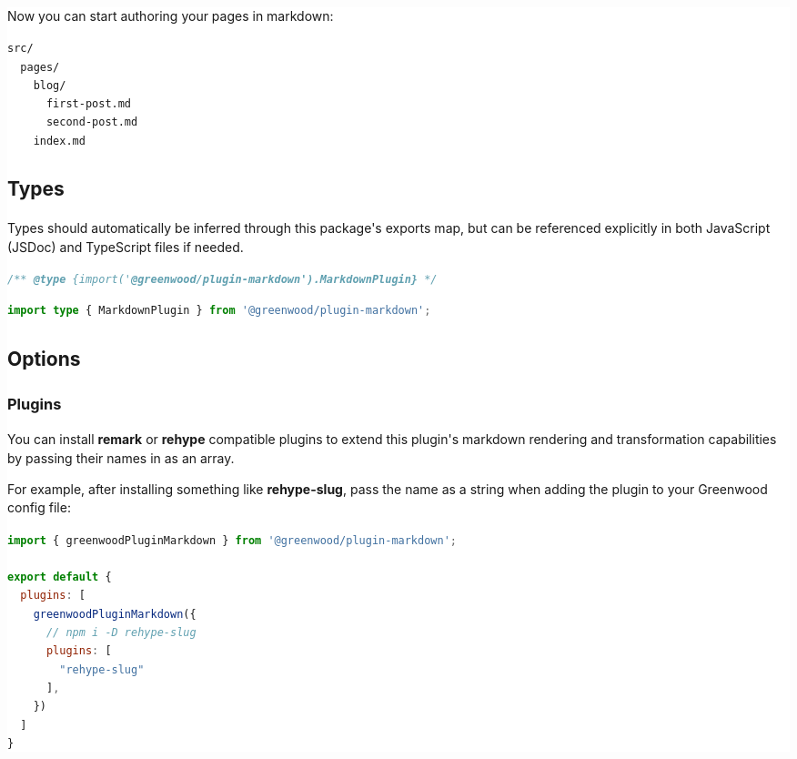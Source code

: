 Now you can start authoring your pages in markdown:

```shell
src/
  pages/
    blog/
      first-post.md
      second-post.md
    index.md
```

## Types

Types should automatically be inferred through this package's exports map, but can be referenced explicitly in both JavaScript (JSDoc) and TypeScript files if needed.



<app-ctc-block variant="snippet">

  ```js
  /** @type {import('@greenwood/plugin-markdown').MarkdownPlugin} */
  ```

</app-ctc-block>





<app-ctc-block variant="snippet">

  ```ts
  import type { MarkdownPlugin } from '@greenwood/plugin-markdown';
  ```

</app-ctc-block>



## Options

### Plugins

You can install **remark** or **rehype** compatible plugins to extend this plugin's markdown rendering and transformation capabilities by passing their names in as an array.

For example, after installing something like **rehype-slug**, pass the name as a string when adding the plugin to your Greenwood config file:



<app-ctc-block variant="snippet" heading="greenwood.config.js">

  ```js
  import { greenwoodPluginMarkdown } from '@greenwood/plugin-markdown';

  export default {
    plugins: [
      greenwoodPluginMarkdown({
        // npm i -D rehype-slug
        plugins: [
          "rehype-slug"
        ],
      })
    ]
  }
  ```
